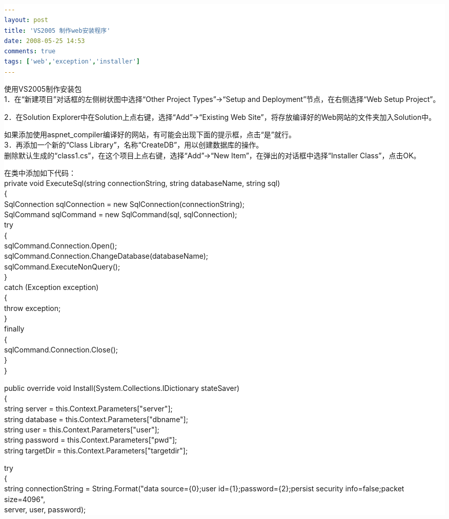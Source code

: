```yaml
---
layout: post
title: 'VS2005 制作web安装程序'
date: 2008-05-25 14:53
comments: true
tags: ['web','exception','installer']
---
```


使用VS2005制作安装包  
1．在“新建项目”对话框的左侧树状图中选择“Other Project Types”->“Setup and Deployment”节点，在右侧选择“Web
Setup Project”。  
  
2．在Solution Explorer中在Solution上点右键，选择“Add”->“Existing Web
Site”，将存放编译好的Web网站的文件夹加入Solution中。  
  
如果添加使用aspnet_compiler编译好的网站，有可能会出现下面的提示框，点击“是”就行。  
3．再添加一个新的“Class Library”，名称“CreateDB”，用以创建数据库的操作。  
删除默认生成的“class1.cs”，在这个项目上点右键，选择“Add”->“New Item”，在弹出的对话框中选择“Installer
Class”，点击OK。  
  
在类中添加如下代码：  
private void ExecuteSql(string connectionString, string databaseName, string
sql)  
{  
SqlConnection sqlConnection = new SqlConnection(connectionString);  
SqlCommand sqlCommand = new SqlCommand(sql, sqlConnection);  
try  
{  
sqlCommand.Connection.Open();  
sqlCommand.Connection.ChangeDatabase(databaseName);  
sqlCommand.ExecuteNonQuery();  
}  
catch (Exception exception)  
{  
throw exception;  
}  
finally  
{  
sqlCommand.Connection.Close();  
}  
}

public override void Install(System.Collections.IDictionary stateSaver)  
{  
string server = this.Context.Parameters["server"];  
string database = this.Context.Parameters["dbname"];  
string user = this.Context.Parameters["user"];  
string password = this.Context.Parameters["pwd"];  
string targetDir = this.Context.Parameters["targetdir"];

try  
{  
string connectionString = String.Format("data source={0};user
id={1};password={2};persist security info=false;packet size=4096",  
server, user, password);
